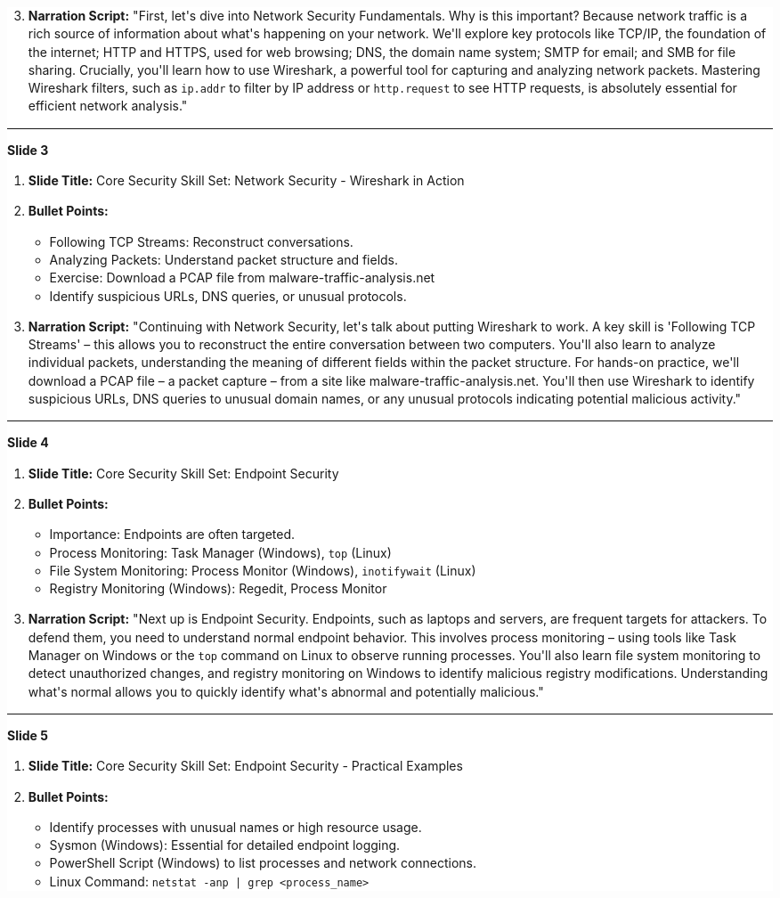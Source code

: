 3.  **Narration Script:** "First, let's dive into Network Security Fundamentals. Why is this important? Because network traffic is a rich source of information about what's happening on your network. We'll explore key protocols like TCP/IP, the foundation of the internet; HTTP and HTTPS, used for web browsing; DNS, the domain name system; SMTP for email; and SMB for file sharing. Crucially, you'll learn how to use Wireshark, a powerful tool for capturing and analyzing network packets. Mastering Wireshark filters, such as `ip.addr` to filter by IP address or `http.request` to see HTTP requests, is absolutely essential for efficient network analysis."

---

**Slide 3**

1.  **Slide Title:** Core Security Skill Set: Network Security - Wireshark in Action

2.  **Bullet Points:**
    *   Following TCP Streams: Reconstruct conversations.
    *   Analyzing Packets: Understand packet structure and fields.
    *   Exercise: Download a PCAP file from malware-traffic-analysis.net
    *   Identify suspicious URLs, DNS queries, or unusual protocols.

3.  **Narration Script:** "Continuing with Network Security, let's talk about putting Wireshark to work. A key skill is 'Following TCP Streams' – this allows you to reconstruct the entire conversation between two computers. You'll also learn to analyze individual packets, understanding the meaning of different fields within the packet structure. For hands-on practice, we'll download a PCAP file – a packet capture – from a site like malware-traffic-analysis.net. You'll then use Wireshark to identify suspicious URLs, DNS queries to unusual domain names, or any unusual protocols indicating potential malicious activity."

---

**Slide 4**

1.  **Slide Title:** Core Security Skill Set: Endpoint Security

2.  **Bullet Points:**
    *   Importance: Endpoints are often targeted.
    *   Process Monitoring: Task Manager (Windows), `top` (Linux)
    *   File System Monitoring: Process Monitor (Windows), `inotifywait` (Linux)
    *   Registry Monitoring (Windows): Regedit, Process Monitor

3.  **Narration Script:** "Next up is Endpoint Security. Endpoints, such as laptops and servers, are frequent targets for attackers. To defend them, you need to understand normal endpoint behavior. This involves process monitoring – using tools like Task Manager on Windows or the `top` command on Linux to observe running processes. You'll also learn file system monitoring to detect unauthorized changes, and registry monitoring on Windows to identify malicious registry modifications. Understanding what's normal allows you to quickly identify what's abnormal and potentially malicious."

---

**Slide 5**

1.  **Slide Title:** Core Security Skill Set: Endpoint Security - Practical Examples

2.  **Bullet Points:**
    *   Identify processes with unusual names or high resource usage.
    *   Sysmon (Windows): Essential for detailed endpoint logging.
    *   PowerShell Script (Windows) to list processes and network connections.
    *   Linux Command: `netstat -anp | grep <process_name>`
